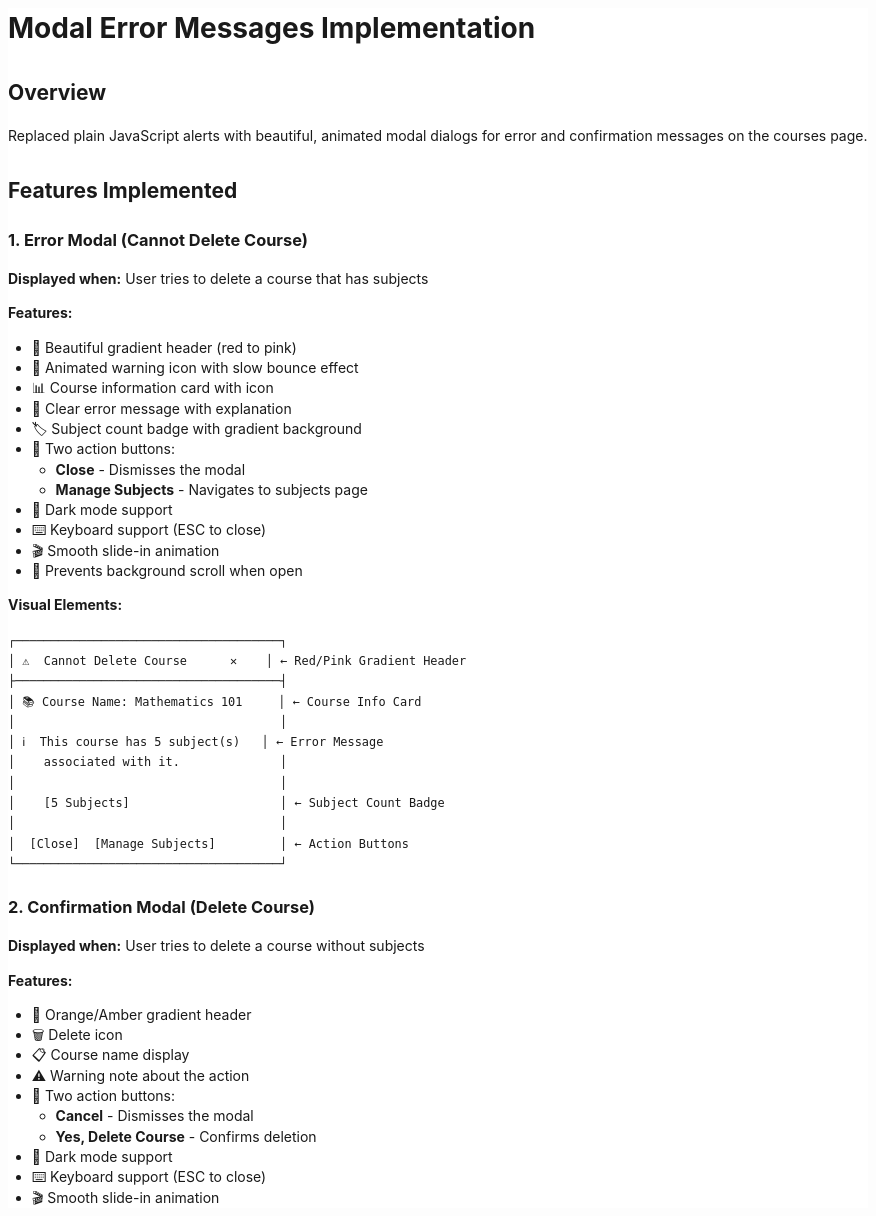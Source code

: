 # Modal Error Messages Implementation

## Overview
Replaced plain JavaScript alerts with beautiful, animated modal dialogs for error and confirmation messages on the courses page.

## Features Implemented

### 1. Error Modal (Cannot Delete Course)
**Displayed when:** User tries to delete a course that has subjects

**Features:**
- 🎨 Beautiful gradient header (red to pink)
- 🎯 Animated warning icon with slow bounce effect
- 📊 Course information card with icon
- 📝 Clear error message with explanation
- 🏷️ Subject count badge with gradient background
- 🔘 Two action buttons:
  - **Close** - Dismisses the modal
  - **Manage Subjects** - Navigates to subjects page
- 🌙 Dark mode support
- ⌨️ Keyboard support (ESC to close)
- 🎬 Smooth slide-in animation
- 🚫 Prevents background scroll when open

**Visual Elements:**
```
┌─────────────────────────────────────┐
│ ⚠️  Cannot Delete Course      ✕    │ ← Red/Pink Gradient Header
├─────────────────────────────────────┤
│ 📚 Course Name: Mathematics 101     │ ← Course Info Card
│                                     │
│ ℹ️  This course has 5 subject(s)   │ ← Error Message
│    associated with it.              │
│                                     │
│    [5 Subjects]                     │ ← Subject Count Badge
│                                     │
│  [Close]  [Manage Subjects]         │ ← Action Buttons
└─────────────────────────────────────┘
```

### 2. Confirmation Modal (Delete Course)
**Displayed when:** User tries to delete a course without subjects

**Features:**
- 🎨 Orange/Amber gradient header
- 🗑️ Delete icon
- 📋 Course name display
- ⚠️ Warning note about the action
- 🔘 Two action buttons:
  - **Cancel** - Dismisses the modal
  - **Yes, Delete Course** - Confirms deletion
- 🌙 Dark mode support
- ⌨️ Keyboard support (ESC to close)
- 🎬 Smooth slide-in animation
